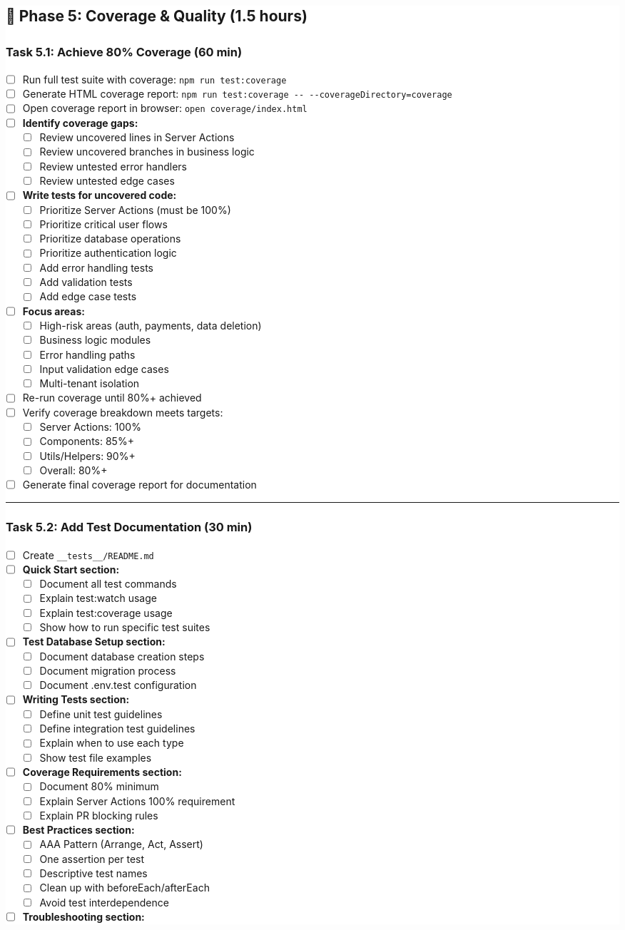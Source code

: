 
## 🎯 Phase 5: Coverage & Quality (1.5 hours)

### Task 5.1: Achieve 80% Coverage (60 min)
- [ ] Run full test suite with coverage: `npm run test:coverage`
- [ ] Generate HTML coverage report: `npm run test:coverage -- --coverageDirectory=coverage`
- [ ] Open coverage report in browser: `open coverage/index.html`
- [ ] **Identify coverage gaps:**
  - [ ] Review uncovered lines in Server Actions
  - [ ] Review uncovered branches in business logic
  - [ ] Review untested error handlers
  - [ ] Review untested edge cases
- [ ] **Write tests for uncovered code:**
  - [ ] Prioritize Server Actions (must be 100%)
  - [ ] Prioritize critical user flows
  - [ ] Prioritize database operations
  - [ ] Prioritize authentication logic
  - [ ] Add error handling tests
  - [ ] Add validation tests
  - [ ] Add edge case tests
- [ ] **Focus areas:**
  - [ ] High-risk areas (auth, payments, data deletion)
  - [ ] Business logic modules
  - [ ] Error handling paths
  - [ ] Input validation edge cases
  - [ ] Multi-tenant isolation
- [ ] Re-run coverage until 80%+ achieved
- [ ] Verify coverage breakdown meets targets:
  - [ ] Server Actions: 100%
  - [ ] Components: 85%+
  - [ ] Utils/Helpers: 90%+
  - [ ] Overall: 80%+
- [ ] Generate final coverage report for documentation

---

### Task 5.2: Add Test Documentation (30 min)
- [ ] Create `__tests__/README.md`
- [ ] **Quick Start section:**
  - [ ] Document all test commands
  - [ ] Explain test:watch usage
  - [ ] Explain test:coverage usage
  - [ ] Show how to run specific test suites
- [ ] **Test Database Setup section:**
  - [ ] Document database creation steps
  - [ ] Document migration process
  - [ ] Document .env.test configuration
- [ ] **Writing Tests section:**
  - [ ] Define unit test guidelines
  - [ ] Define integration test guidelines
  - [ ] Explain when to use each type
  - [ ] Show test file examples
- [ ] **Coverage Requirements section:**
  - [ ] Document 80% minimum
  - [ ] Explain Server Actions 100% requirement
  - [ ] Explain PR blocking rules
- [ ] **Best Practices section:**
  - [ ] AAA Pattern (Arrange, Act, Assert)
  - [ ] One assertion per test
  - [ ] Descriptive test names
  - [ ] Clean up with beforeEach/afterEach
  - [ ] Avoid test interdependence
- [ ] **Troubleshooting section:**